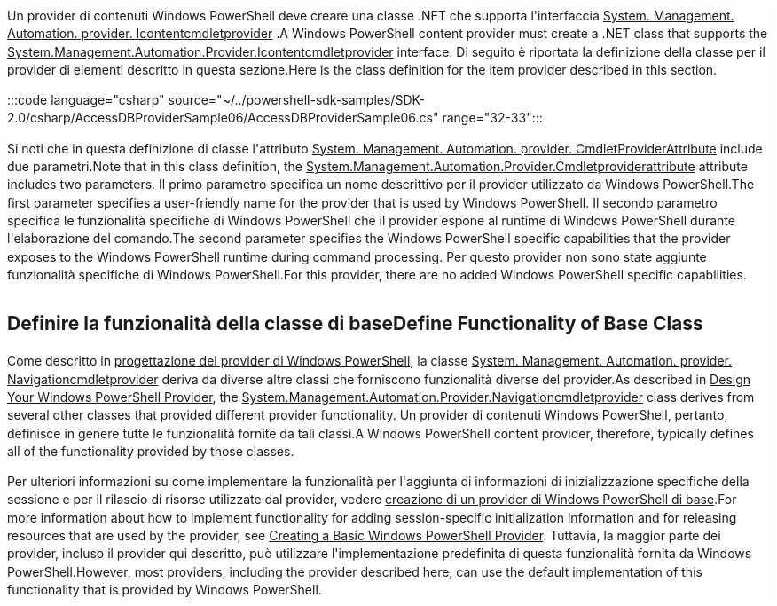 <span data-ttu-id="5112d-110">Un provider di contenuti Windows PowerShell deve creare una classe .NET che supporta l'interfaccia [System. Management. Automation. provider. Icontentcmdletprovider](/dotnet/api/System.Management.Automation.Provider.IContentCmdletProvider) .</span><span class="sxs-lookup"><span data-stu-id="5112d-110">A Windows PowerShell content provider must create a .NET class that supports the [System.Management.Automation.Provider.Icontentcmdletprovider](/dotnet/api/System.Management.Automation.Provider.IContentCmdletProvider) interface.</span></span> <span data-ttu-id="5112d-111">Di seguito è riportata la definizione della classe per il provider di elementi descritto in questa sezione.</span><span class="sxs-lookup"><span data-stu-id="5112d-111">Here is the class definition for the item provider described in this section.</span></span>

:::code language="csharp" source="~/../powershell-sdk-samples/SDK-2.0/csharp/AccessDBProviderSample06/AccessDBProviderSample06.cs" range="32-33":::

<span data-ttu-id="5112d-112">Si noti che in questa definizione di classe l'attributo [System. Management. Automation. provider. CmdletProviderAttribute](/dotnet/api/System.Management.Automation.Provider.CmdletProviderAttribute) include due parametri.</span><span class="sxs-lookup"><span data-stu-id="5112d-112">Note that in this class definition, the [System.Management.Automation.Provider.Cmdletproviderattribute](/dotnet/api/System.Management.Automation.Provider.CmdletProviderAttribute) attribute includes two parameters.</span></span> <span data-ttu-id="5112d-113">Il primo parametro specifica un nome descrittivo per il provider utilizzato da Windows PowerShell.</span><span class="sxs-lookup"><span data-stu-id="5112d-113">The first parameter specifies a user-friendly name for the provider that is used by Windows PowerShell.</span></span> <span data-ttu-id="5112d-114">Il secondo parametro specifica le funzionalità specifiche di Windows PowerShell che il provider espone al runtime di Windows PowerShell durante l'elaborazione del comando.</span><span class="sxs-lookup"><span data-stu-id="5112d-114">The second parameter specifies the Windows PowerShell specific capabilities that the provider exposes to the Windows PowerShell runtime during command processing.</span></span> <span data-ttu-id="5112d-115">Per questo provider non sono state aggiunte funzionalità specifiche di Windows PowerShell.</span><span class="sxs-lookup"><span data-stu-id="5112d-115">For this provider, there are no added Windows PowerShell specific capabilities.</span></span>

## <a name="define-functionality-of-base-class"></a><span data-ttu-id="5112d-116">Definire la funzionalità della classe di base</span><span class="sxs-lookup"><span data-stu-id="5112d-116">Define Functionality of Base Class</span></span>

<span data-ttu-id="5112d-117">Come descritto in [progettazione del provider di Windows PowerShell](./designing-your-windows-powershell-provider.md), la classe [System. Management. Automation. provider. Navigationcmdletprovider](/dotnet/api/System.Management.Automation.Provider.NavigationCmdletProvider) deriva da diverse altre classi che forniscono funzionalità diverse del provider.</span><span class="sxs-lookup"><span data-stu-id="5112d-117">As described in [Design Your Windows PowerShell Provider](./designing-your-windows-powershell-provider.md), the [System.Management.Automation.Provider.Navigationcmdletprovider](/dotnet/api/System.Management.Automation.Provider.NavigationCmdletProvider) class derives from several other classes that provided different provider functionality.</span></span> <span data-ttu-id="5112d-118">Un provider di contenuti Windows PowerShell, pertanto, definisce in genere tutte le funzionalità fornite da tali classi.</span><span class="sxs-lookup"><span data-stu-id="5112d-118">A Windows PowerShell content provider, therefore, typically defines all of the functionality provided by those classes.</span></span>

<span data-ttu-id="5112d-119">Per ulteriori informazioni su come implementare la funzionalità per l'aggiunta di informazioni di inizializzazione specifiche della sessione e per il rilascio di risorse utilizzate dal provider, vedere [creazione di un provider di Windows PowerShell di base](./creating-a-basic-windows-powershell-provider.md).</span><span class="sxs-lookup"><span data-stu-id="5112d-119">For more information about how to implement functionality for adding session-specific initialization information and for releasing resources that are used by the provider, see [Creating a Basic Windows PowerShell Provider](./creating-a-basic-windows-powershell-provider.md).</span></span>
<span data-ttu-id="5112d-120">Tuttavia, la maggior parte dei provider, incluso il provider qui descritto, può utilizzare l'implementazione predefinita di questa funzionalità fornita da Windows PowerShell.</span><span class="sxs-lookup"><span data-stu-id="5112d-120">However, most providers, including the provider described here, can use the default implementation of this functionality that is provided by Windows PowerShell.</span></span>
